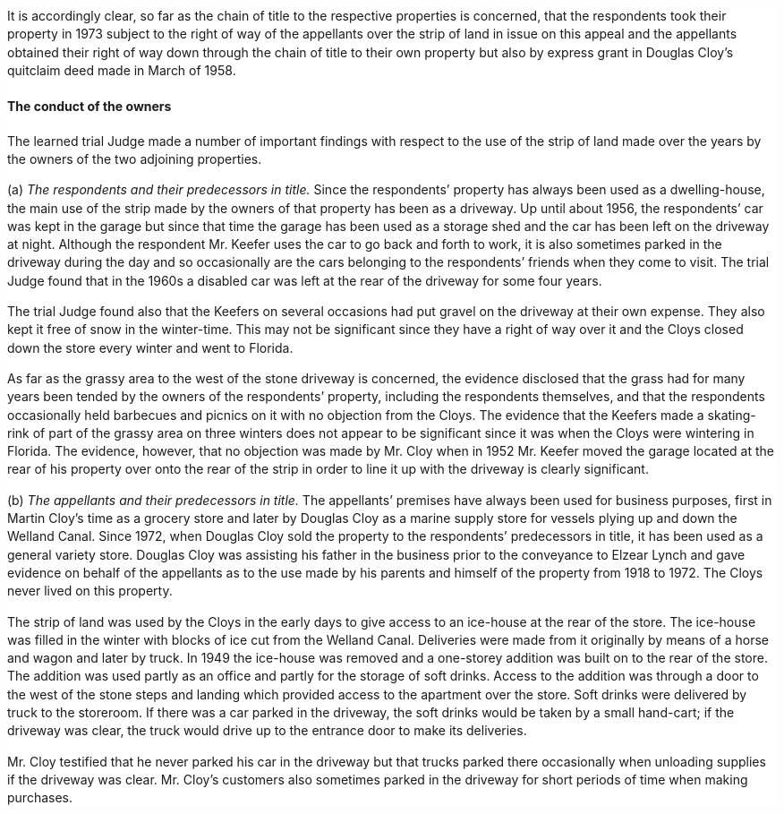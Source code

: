 It is accordingly clear, so far as the chain of title to the respective properties is concerned, that the respondents took their property in 1973 subject to the right of way of the appellants over the strip of land in issue on this appeal and the appellants obtained their right of way down through the chain of title to their own property but also by express grant in Douglas Cloy’s quitclaim deed made in March of 1958.

#### The conduct of the owners

The learned trial Judge made a number of important findings with respect to the use of the strip of land made over the years by the owners of the two adjoining properties.

(a) *The respondents and their predecessors in title.* Since the respondents’ property has always been used as a dwelling-house, the main use of the strip made by the owners of that property has been as a driveway. Up until about 1956, the respondents’ car was kept in the garage but since that time the garage has been used as a storage shed and the car has been left on the driveway at night. Although the respondent Mr. Keefer uses the car to go back and forth to work, it is also sometimes parked in the driveway during the day and so occasionally are the cars belonging to the respondents’ friends when they come to visit. The trial Judge found that in the 1960s a disabled car was left at the rear of the driveway for some four years.

The trial Judge found also that the Keefers on several occasions had put gravel on the driveway at their own expense. They also kept it free of snow in the winter-time. This may not be significant since they have a right of way over it and the Cloys closed down the store every winter and went to Florida.

As far as the grassy area to the west of the stone driveway is concerned, the evidence disclosed that the grass had for many years been tended by the owners of the respondents’ property, including the respondents themselves, and that the respondents occasionally held barbecues and picnics on it with no objection from the Cloys. The evidence that the Keefers made a skating-rink of part of the grassy area on three winters does not appear to be significant since it was when the Cloys were wintering in Florida. The evidence, however, that no objection was made by Mr. Cloy when in 1952 Mr. Keefer moved the garage located at the rear of his property over onto the rear of the strip in order to line it up with the driveway is clearly significant.

(b) *The appellants and their predecessors in title.* The appellants’ premises have always been used for business purposes, first in Martin Cloy’s time as a grocery store and later by Douglas Cloy as a marine supply store for vessels plying up and down the Welland Canal. Since 1972, when Douglas Cloy sold the property to the respondents’ predecessors in title, it has been used as a general variety store. Douglas Cloy was assisting his father in the business prior to the conveyance to Elzear Lynch and gave evidence on behalf of the appellants as to the use made by his parents and himself of the property from 1918 to 1972. The Cloys never lived on this property.

The strip of land was used by the Cloys in the early days to give access to an ice-house at the rear of the store. The ice-house was filled in the winter with blocks of ice cut from the Welland Canal. Deliveries were made from it originally by means of a horse and wagon and later by truck. In 1949 the ice-house was removed and a one-storey addition was built on to the rear of the store. The addition was used partly as an office and partly for the storage of soft drinks. Access to the addition was through a door to the west of the stone steps and landing which provided access to the apartment over the store. Soft drinks were delivered by truck to the storeroom. If there was a car parked in the driveway, the soft drinks would be taken by a small hand-cart; if the driveway was clear, the truck would drive up to the entrance door to make its deliveries.

Mr. Cloy testified that he never parked his car in the driveway but that trucks parked there occasionally when unloading supplies if the driveway was clear. Mr. Cloy’s customers also sometimes parked in the driveway for short periods of time when making purchases.
